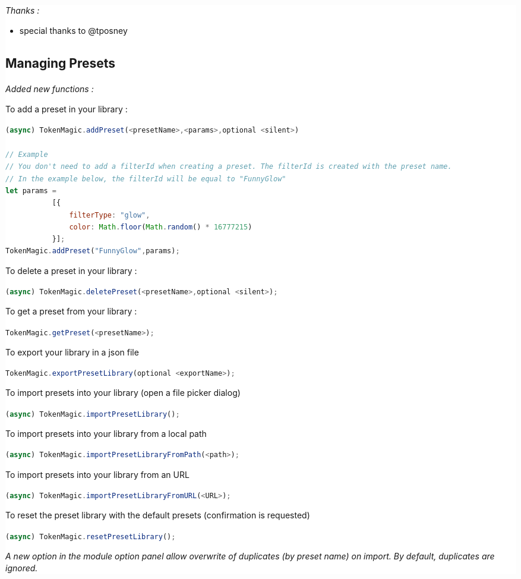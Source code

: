 *Thanks :*
- special thanks to @tposney 

## Managing Presets

*Added new functions :*

To add a preset in your library :
```javascript
(async) TokenMagic.addPreset(<presetName>,<params>,optional <silent>)

// Example
// You don't need to add a filterId when creating a preset. The filterId is created with the preset name.
// In the example below, the filterId will be equal to "FunnyGlow"
let params =
           [{
               filterType: "glow",
               color: Math.floor(Math.random() * 16777215)
           }];
TokenMagic.addPreset("FunnyGlow",params);
```
To delete a preset in your library :
```javascript
(async) TokenMagic.deletePreset(<presetName>,optional <silent>);
```
To get a preset from your library :
```javascript
TokenMagic.getPreset(<presetName>);
```

To export your library in a json file
```javascript
TokenMagic.exportPresetLibrary(optional <exportName>);
```

To import presets into your library (open a file picker dialog)
```javascript
(async) TokenMagic.importPresetLibrary();
```

To import presets into your library from a local path
```javascript
(async) TokenMagic.importPresetLibraryFromPath(<path>);
```

To import presets into your library from an URL
```javascript
(async) TokenMagic.importPresetLibraryFromURL(<URL>);
```

To reset the preset library with the default presets (confirmation is requested)
```javascript
(async) TokenMagic.resetPresetLibrary();
```

*A new option in the module option panel allow overwrite of duplicates (by preset name) on import.
By default, duplicates are ignored.*

